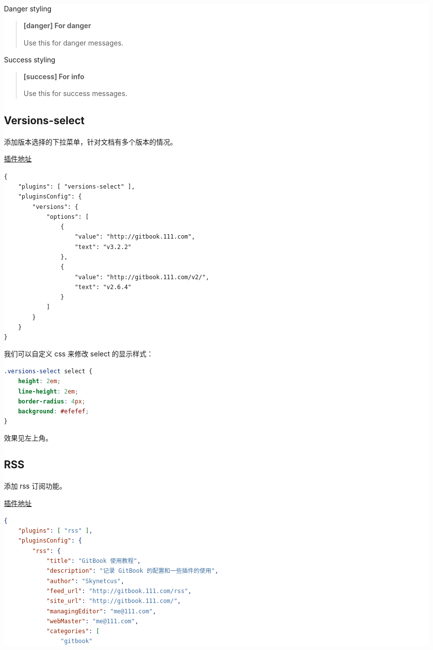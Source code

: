 Danger styling
> **[danger] For danger**
>
> Use this for danger messages.

Success styling
> **[success] For info**
>
> Use this for success messages.

## Versions-select
添加版本选择的下拉菜单，针对文档有多个版本的情况。

[插件地址](https://plugins.gitbook.com/plugin/versions-select)

```
{
    "plugins": [ "versions-select" ],
    "pluginsConfig": {
        "versions": {
            "options": [
                {
                    "value": "http://gitbook.111.com",
                    "text": "v3.2.2"
                },
                {
                    "value": "http://gitbook.111.com/v2/",
                    "text": "v2.6.4"
                }
            ]
        }
    }
}
```

我们可以自定义 css 来修改 select 的显示样式：
```css
.versions-select select {
    height: 2em;
    line-height: 2em;
    border-radius: 4px;
    background: #efefef;
}
```

效果见左上角。

## RSS
添加 rss 订阅功能。

[插件地址](https://plugins.gitbook.com/plugin/rss)

```json
{
    "plugins": [ "rss" ],
    "pluginsConfig": {
        "rss": {
            "title": "GitBook 使用教程",
            "description": "记录 GitBook 的配置和一些插件的使用",
            "author": "Skynetcus",
            "feed_url": "http://gitbook.111.com/rss",
            "site_url": "http://gitbook.111.com/",
            "managingEditor": "me@111.com",
            "webMaster": "me@111.com",
            "categories": [
                "gitbook"
```